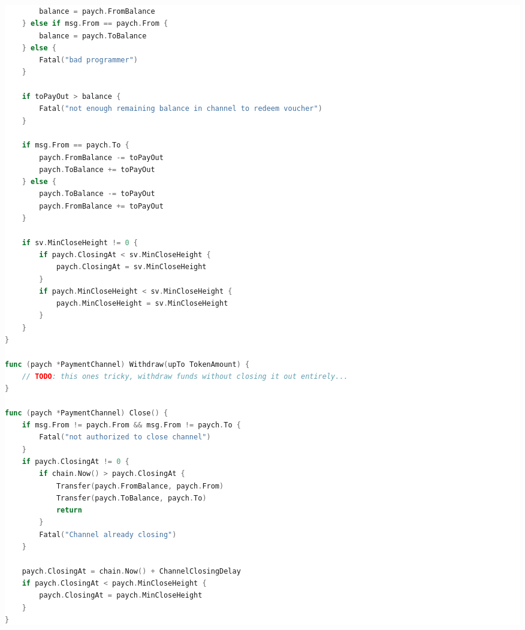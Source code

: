 ```go
        balance = paych.FromBalance
    } else if msg.From == paych.From {
        balance = paych.ToBalance
    } else {
        Fatal("bad programmer")
    }
    
    if toPayOut > balance {
        Fatal("not enough remaining balance in channel to redeem voucher")
    }
    
    if msg.From == paych.To {
        paych.FromBalance -= toPayOut
        paych.ToBalance += toPayOut
    } else {
        paych.ToBalance -= toPayOut
        paych.FromBalance += toPayOut
    }
    
    if sv.MinCloseHeight != 0 {
        if paych.ClosingAt < sv.MinCloseHeight {
            paych.ClosingAt = sv.MinCloseHeight
        }
        if paych.MinCloseHeight < sv.MinCloseHeight {
            paych.MinCloseHeight = sv.MinCloseHeight
        }
    }
}

func (paych *PaymentChannel) Withdraw(upTo TokenAmount) {
    // TODO: this ones tricky, withdraw funds without closing it out entirely...
}

func (paych *PaymentChannel) Close() {
    if msg.From != paych.From && msg.From != paych.To {
        Fatal("not authorized to close channel")
    }
    if paych.ClosingAt != 0 {
        if chain.Now() > paych.ClosingAt {
            Transfer(paych.FromBalance, paych.From)
            Transfer(paych.ToBalance, paych.To)
            return
        }
        Fatal("Channel already closing")
    }
    
    paych.ClosingAt = chain.Now() + ChannelClosingDelay
    if paych.ClosingAt < paych.MinCloseHeight {
        paych.ClosingAt = paych.MinCloseHeight
    }
}
```
